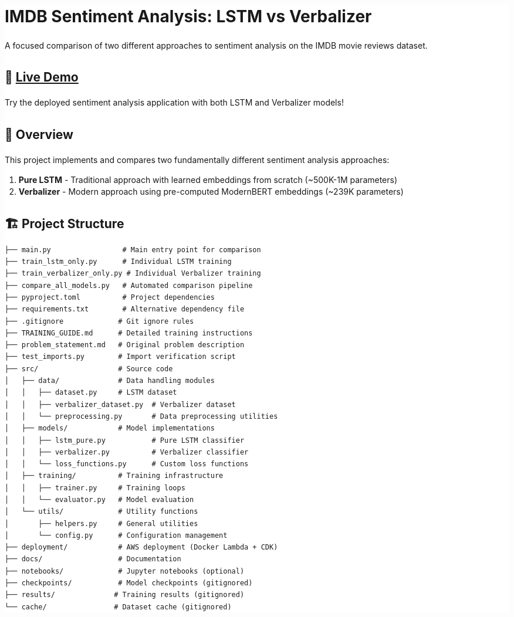 # IMDB Sentiment Analysis: LSTM vs Verbalizer

A focused comparison of two different approaches to sentiment analysis on the IMDB movie reviews dataset.

## 🌟 [**Live Demo**](https://d354nm7rm3934r.cloudfront.net/)

Try the deployed sentiment analysis application with both LSTM and Verbalizer models!

## 🎯 Overview

This project implements and compares two fundamentally different sentiment analysis approaches:

1. **Pure LSTM** - Traditional approach with learned embeddings from scratch (~500K-1M parameters)
2. **Verbalizer** - Modern approach using pre-computed ModernBERT embeddings (~239K parameters)

## 🏗️ Project Structure

```
├── main.py                 # Main entry point for comparison
├── train_lstm_only.py      # Individual LSTM training
├── train_verbalizer_only.py # Individual Verbalizer training
├── compare_all_models.py   # Automated comparison pipeline
├── pyproject.toml          # Project dependencies
├── requirements.txt        # Alternative dependency file
├── .gitignore             # Git ignore rules
├── TRAINING_GUIDE.md      # Detailed training instructions
├── problem_statement.md   # Original problem description
├── test_imports.py        # Import verification script
├── src/                   # Source code
│   ├── data/              # Data handling modules
│   │   ├── dataset.py     # LSTM dataset
│   │   ├── verbalizer_dataset.py  # Verbalizer dataset
│   │   └── preprocessing.py       # Data preprocessing utilities
│   ├── models/            # Model implementations
│   │   ├── lstm_pure.py           # Pure LSTM classifier
│   │   ├── verbalizer.py          # Verbalizer classifier
│   │   └── loss_functions.py      # Custom loss functions
│   ├── training/          # Training infrastructure
│   │   ├── trainer.py     # Training loops
│   │   └── evaluator.py   # Model evaluation
│   └── utils/             # Utility functions
│       ├── helpers.py     # General utilities
│       └── config.py      # Configuration management
├── deployment/            # AWS deployment (Docker Lambda + CDK)
├── docs/                  # Documentation
├── notebooks/             # Jupyter notebooks (optional)
├── checkpoints/           # Model checkpoints (gitignored)
├── results/              # Training results (gitignored)
└── cache/                # Dataset cache (gitignored)
```
